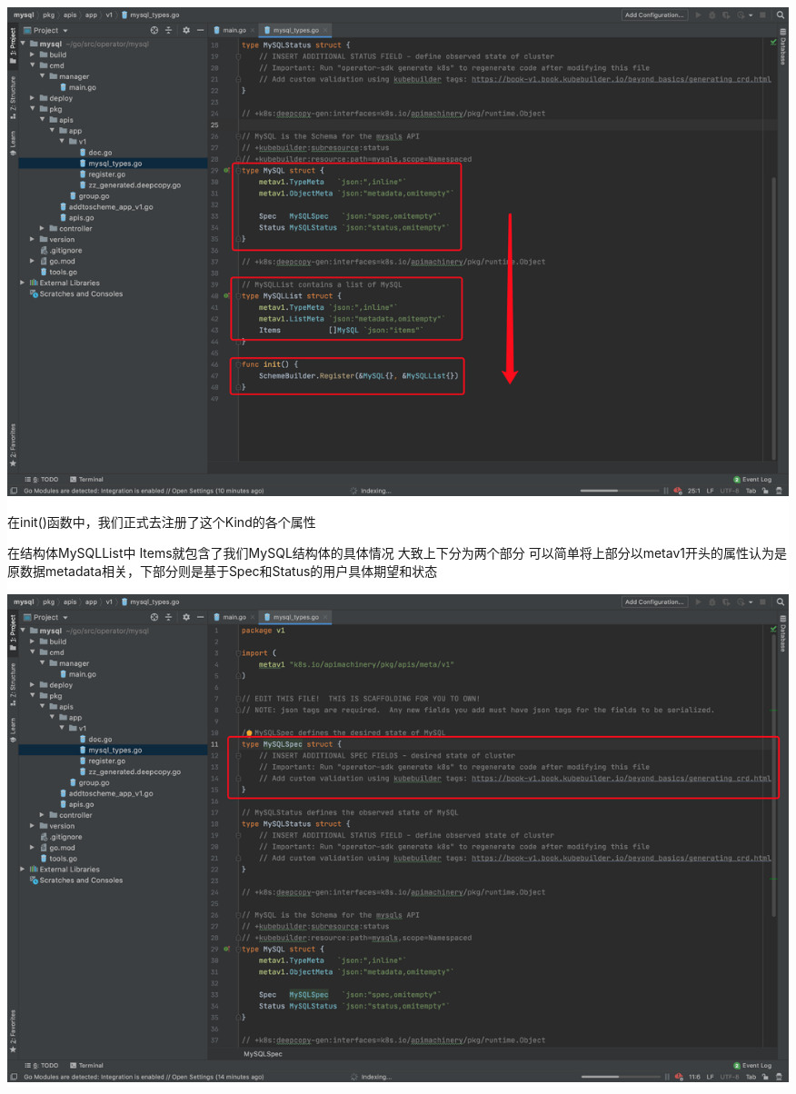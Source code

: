 ![image-20200627194327611](./images/image-20200627194327611.png)

在init()函数中，我们正式去注册了这个Kind的各个属性

在结构体MySQLList中 Items就包含了我们MySQL结构体的具体情况 大致上下分为两个部分 可以简单将上部分以metav1开头的属性认为是原数据metadata相关，下部分则是基于Spec和Status的用户具体期望和状态

![image-20200627194638837](./images/image-20200627194638837.png)
